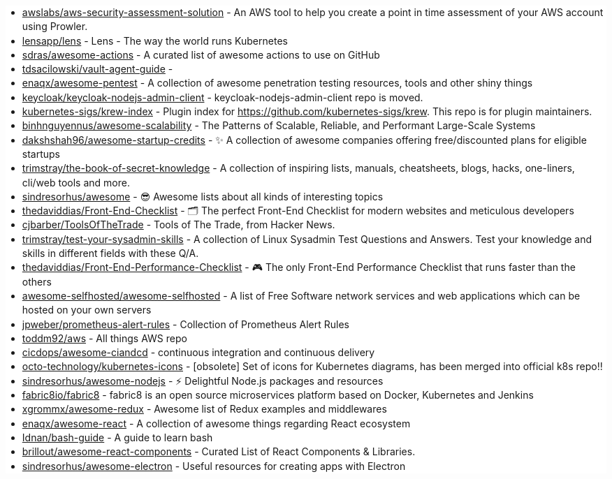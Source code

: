 - [awslabs/aws-security-assessment-solution](https://github.com/awslabs/aws-security-assessment-solution) - An AWS tool to help you create a point in time assessment of your AWS account using Prowler.
- [lensapp/lens](https://github.com/lensapp/lens) - Lens - The way the world runs Kubernetes
- [sdras/awesome-actions](https://github.com/sdras/awesome-actions) - A curated list of awesome actions to use on GitHub
- [tdsacilowski/vault-agent-guide](https://github.com/tdsacilowski/vault-agent-guide) - 
- [enaqx/awesome-pentest](https://github.com/enaqx/awesome-pentest) - A collection of awesome penetration testing resources, tools and other shiny things
- [keycloak/keycloak-nodejs-admin-client](https://github.com/keycloak/keycloak-nodejs-admin-client) - keycloak-nodejs-admin-client repo is moved.
- [kubernetes-sigs/krew-index](https://github.com/kubernetes-sigs/krew-index) - Plugin index for https://github.com/kubernetes-sigs/krew. This repo is for plugin maintainers.
- [binhnguyennus/awesome-scalability](https://github.com/binhnguyennus/awesome-scalability) - The Patterns of Scalable, Reliable, and Performant Large-Scale Systems
- [dakshshah96/awesome-startup-credits](https://github.com/dakshshah96/awesome-startup-credits) - ✨ A collection of awesome companies offering free/discounted plans for eligible startups
- [trimstray/the-book-of-secret-knowledge](https://github.com/trimstray/the-book-of-secret-knowledge) - A collection of inspiring lists, manuals, cheatsheets, blogs, hacks, one-liners, cli/web tools and more.
- [sindresorhus/awesome](https://github.com/sindresorhus/awesome) - 😎 Awesome lists about all kinds of interesting topics
- [thedaviddias/Front-End-Checklist](https://github.com/thedaviddias/Front-End-Checklist) - 🗂 The perfect Front-End Checklist for modern websites and meticulous developers
- [cjbarber/ToolsOfTheTrade](https://github.com/cjbarber/ToolsOfTheTrade) - Tools of The Trade, from Hacker News.
- [trimstray/test-your-sysadmin-skills](https://github.com/trimstray/test-your-sysadmin-skills) - A collection of Linux Sysadmin Test Questions and Answers. Test your knowledge and skills in different fields with these Q/A.
- [thedaviddias/Front-End-Performance-Checklist](https://github.com/thedaviddias/Front-End-Performance-Checklist) - 🎮 The only Front-End Performance Checklist that runs faster than the others
- [awesome-selfhosted/awesome-selfhosted](https://github.com/awesome-selfhosted/awesome-selfhosted) - A list of Free Software network services and web applications which can be hosted on your own servers
- [jpweber/prometheus-alert-rules](https://github.com/jpweber/prometheus-alert-rules) - Collection of Prometheus Alert Rules
- [toddm92/aws](https://github.com/toddm92/aws) - All things AWS repo
- [cicdops/awesome-ciandcd](https://github.com/cicdops/awesome-ciandcd) - continuous integration and continuous delivery
- [octo-technology/kubernetes-icons](https://github.com/octo-technology/kubernetes-icons) - [obsolete] Set of icons for Kubernetes diagrams, has been merged into official k8s repo!!
- [sindresorhus/awesome-nodejs](https://github.com/sindresorhus/awesome-nodejs) - :zap: Delightful Node.js packages and resources
- [fabric8io/fabric8](https://github.com/fabric8io/fabric8) - fabric8 is an open source microservices platform based on Docker, Kubernetes and Jenkins
- [xgrommx/awesome-redux](https://github.com/xgrommx/awesome-redux) - Awesome list of Redux examples and middlewares
- [enaqx/awesome-react](https://github.com/enaqx/awesome-react) - A collection of awesome things regarding React ecosystem
- [Idnan/bash-guide](https://github.com/Idnan/bash-guide) - A guide to learn bash
- [brillout/awesome-react-components](https://github.com/brillout/awesome-react-components) - Curated List of React Components & Libraries.
- [sindresorhus/awesome-electron](https://github.com/sindresorhus/awesome-electron) - Useful resources for creating apps with Electron
